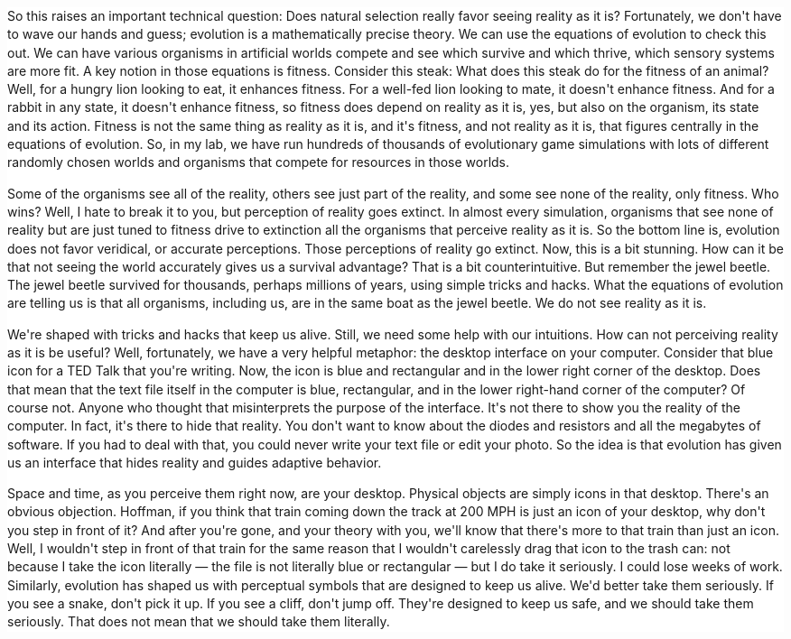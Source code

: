 So this raises an important technical question: Does natural selection really favor seeing
reality as it is? Fortunately, we don't have to wave our hands and guess; evolution is a
mathematically precise theory. We can use the equations of evolution to check this out. We
can have various organisms in artificial worlds compete and see which survive and which
thrive, which sensory systems are more fit. A key notion in those equations is fitness.
Consider this steak: What does this steak do for the fitness of an animal? Well, for a
hungry lion looking to eat, it enhances fitness. For a well-fed lion looking to mate, it
doesn't enhance fitness. And for a rabbit in any state, it doesn't enhance fitness, so
fitness does depend on reality as it is, yes, but also on the organism, its state and its
action. Fitness is not the same thing as reality as it is, and it's fitness, and not
reality as it is, that figures centrally in the equations of evolution. So, in my lab, we
have run hundreds of thousands of evolutionary game simulations with lots of different
randomly chosen worlds and organisms that compete for resources in those
worlds.

Some of the organisms see all of the reality, others see just part of the reality, and
some see none of the reality, only fitness. Who wins? Well, I hate to break it to you, but
perception of reality goes extinct. In almost every simulation, organisms that see none of
reality but are just tuned to fitness drive to extinction all the organisms that perceive
reality as it is. So the bottom line is, evolution does not favor veridical, or accurate
perceptions. Those perceptions of reality go extinct. Now, this is a bit stunning. How can
it be that not seeing the world accurately gives us a survival advantage? That is a bit
counterintuitive. But remember the jewel beetle. The jewel beetle survived for thousands,
perhaps millions of years, using simple tricks and hacks. What the equations of evolution
are telling us is that all organisms, including us, are in the same boat as the jewel
beetle. We do not see reality as it is.

We're shaped with tricks and hacks that keep us alive. Still, we need some help with our
intuitions. How can not perceiving reality as it is be useful? Well, fortunately, we have
a very helpful metaphor: the desktop interface on your computer. Consider that blue icon
for a TED Talk that you're writing. Now, the icon is blue and rectangular and in the lower
right corner of the desktop. Does that mean that the text file itself in the computer is
blue, rectangular, and in the lower right-hand corner of the computer? Of course not.
Anyone who thought that misinterprets the purpose of the interface. It's not there to show
you the reality of the computer. In fact, it's there to hide that reality. You don't want
to know about the diodes and resistors and all the megabytes of software. If you had to
deal with that, you could never write your text file or edit your photo. So the idea is
that evolution has given us an interface that hides reality and guides adaptive
behavior.

Space and time, as you perceive them right now, are your desktop. Physical objects are
simply icons in that desktop. There's an obvious objection. Hoffman, if you think that
train coming down the track at 200 MPH is just an icon of your desktop, why don't you step
in front of it? And after you're gone, and your theory with you, we'll know that there's
more to that train than just an icon. Well, I wouldn't step in front of that train for the
same reason that I wouldn't carelessly drag that icon to the trash can: not because I take
the icon literally — the file is not literally blue or rectangular — but I do take it
seriously. I could lose weeks of work. Similarly, evolution has shaped us with perceptual
symbols that are designed to keep us alive. We'd better take them seriously. If you see a
snake, don't pick it up. If you see a cliff, don't jump off. They're designed to keep us
safe, and we should take them seriously. That does not mean that we should take them
literally.
